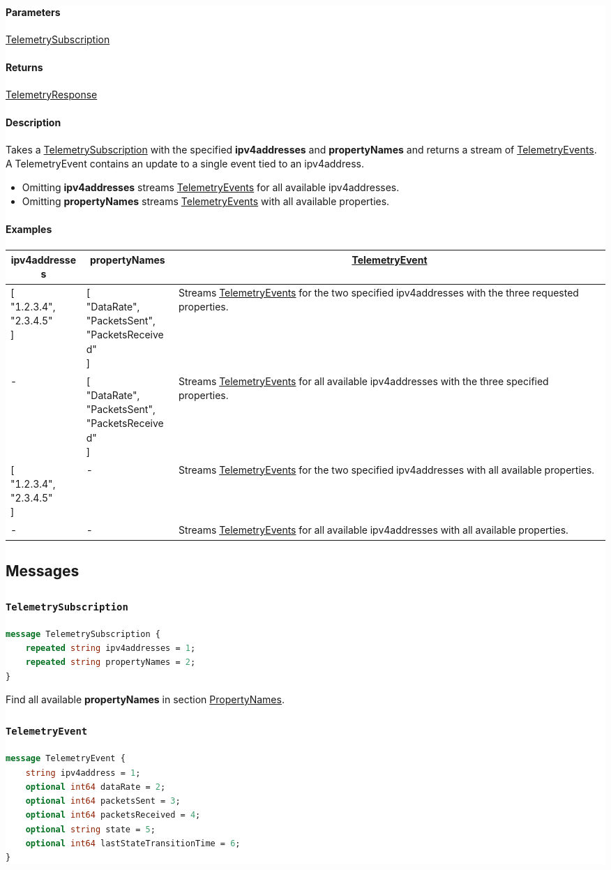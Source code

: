 #### Parameters

[TelemetrySubscription](#telemetrysubscription)

#### Returns

[TelemetryResponse](#telemetryresponse)

#### Description

Takes a [TelemetrySubscription](#telemetrysubscription) with the specified **ipv4addresses** and **propertyNames** and returns a stream of [TelemetryEvents](#telemetryevent). A TelemetryEvent contains an update to a single event tied to an ipv4address.

- Omitting **ipv4addresses** streams [TelemetryEvents](#telemetryevent) for all available ipv4addresses.
- Omitting **propertyNames** streams [TelemetryEvents](#telemetryevent) with all available properties.

#### Examples

ipv4addresses | propertyNames | [TelemetryEvent](#telemetryevent)
--- | --- | ---
[<br />"1.2.3.4",<br />"2.3.4.5"<br />] | [<br />"DataRate",<br />"PacketsSent",<br />"PacketsReceived"<br />] | Streams [TelemetryEvents](#telemetryevent) for the two specified ipv4addresses with the three requested properties.
- | [<br />"DataRate",<br />"PacketsSent",<br />"PacketsReceived"<br />] | Streams [TelemetryEvents](#telemetryevent) for all available ipv4addresses with the three specified properties.
[<br />"1.2.3.4",<br />"2.3.4.5"<br />] | - | Streams [TelemetryEvents](#telemetryevent) for the two specified ipv4addresses with all available properties.
- | - | Streams [TelemetryEvents](#telemetryevent) for all available ipv4addresses with all available properties.

## Messages

### `TelemetrySubscription`

```protobuf
message TelemetrySubscription {
    repeated string ipv4addresses = 1;
    repeated string propertyNames = 2;
}
```

Find all available **propertyNames** in section [PropertyNames](#propertynames).

### `TelemetryEvent`

```protobuf
message TelemetryEvent {
    string ipv4address = 1;
    optional int64 dataRate = 2;
    optional int64 packetsSent = 3;
    optional int64 packetsReceived = 4;
    optional string state = 5;
    optional int64 lastStateTransitionTime = 6;
}
```
